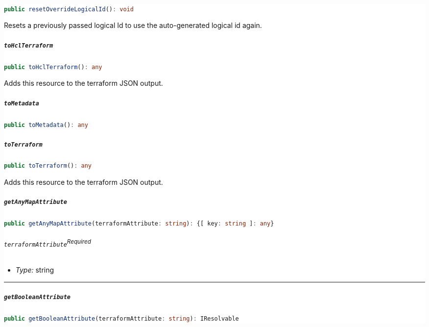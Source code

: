 ```typescript
public resetOverrideLogicalId(): void
```

Resets a previously passed logical Id to use the auto-generated logical id again.

##### `toHclTerraform` <a name="toHclTerraform" id="rhizo-co-terraform-provider-oci.dataOciAnalyticsAnalyticsInstance.DataOciAnalyticsAnalyticsInstance.toHclTerraform"></a>

```typescript
public toHclTerraform(): any
```

Adds this resource to the terraform JSON output.

##### `toMetadata` <a name="toMetadata" id="rhizo-co-terraform-provider-oci.dataOciAnalyticsAnalyticsInstance.DataOciAnalyticsAnalyticsInstance.toMetadata"></a>

```typescript
public toMetadata(): any
```

##### `toTerraform` <a name="toTerraform" id="rhizo-co-terraform-provider-oci.dataOciAnalyticsAnalyticsInstance.DataOciAnalyticsAnalyticsInstance.toTerraform"></a>

```typescript
public toTerraform(): any
```

Adds this resource to the terraform JSON output.

##### `getAnyMapAttribute` <a name="getAnyMapAttribute" id="rhizo-co-terraform-provider-oci.dataOciAnalyticsAnalyticsInstance.DataOciAnalyticsAnalyticsInstance.getAnyMapAttribute"></a>

```typescript
public getAnyMapAttribute(terraformAttribute: string): {[ key: string ]: any}
```

###### `terraformAttribute`<sup>Required</sup> <a name="terraformAttribute" id="rhizo-co-terraform-provider-oci.dataOciAnalyticsAnalyticsInstance.DataOciAnalyticsAnalyticsInstance.getAnyMapAttribute.parameter.terraformAttribute"></a>

- *Type:* string

---

##### `getBooleanAttribute` <a name="getBooleanAttribute" id="rhizo-co-terraform-provider-oci.dataOciAnalyticsAnalyticsInstance.DataOciAnalyticsAnalyticsInstance.getBooleanAttribute"></a>

```typescript
public getBooleanAttribute(terraformAttribute: string): IResolvable
```
